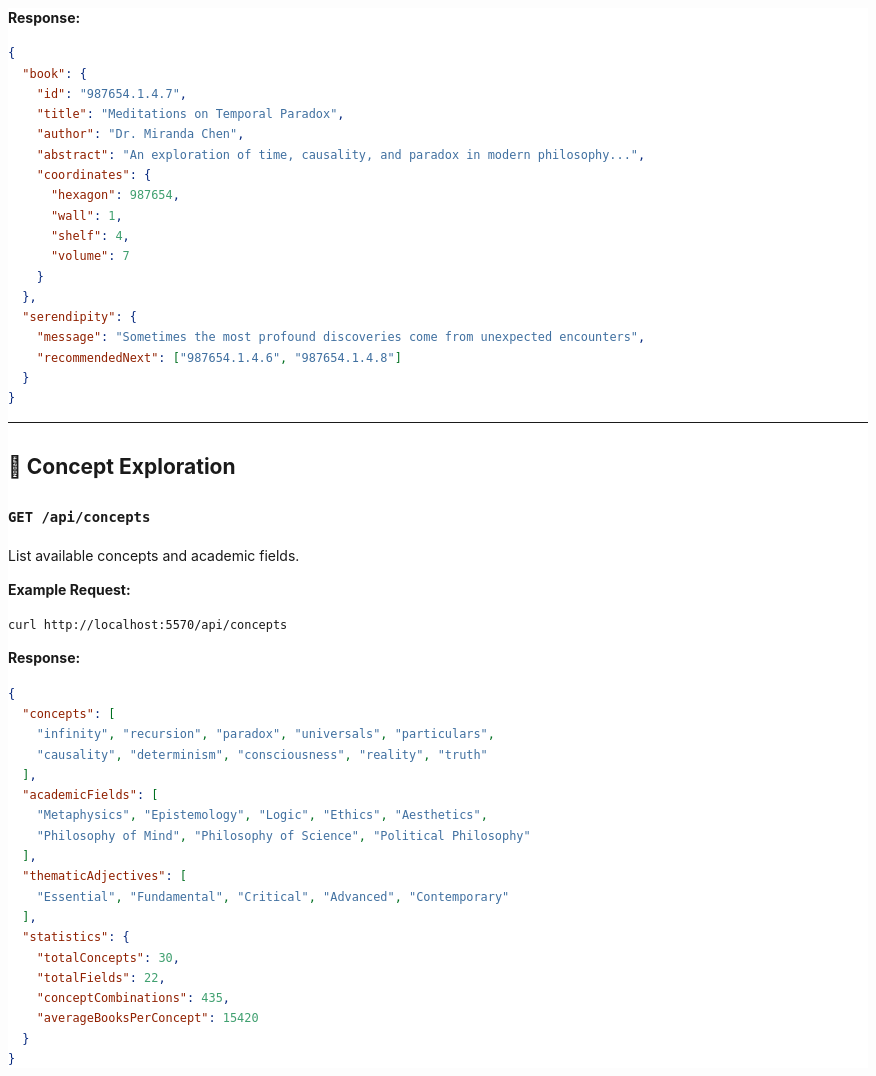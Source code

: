 **Response:**
```json
{
  "book": {
    "id": "987654.1.4.7",
    "title": "Meditations on Temporal Paradox",
    "author": "Dr. Miranda Chen",
    "abstract": "An exploration of time, causality, and paradox in modern philosophy...",
    "coordinates": {
      "hexagon": 987654,
      "wall": 1,
      "shelf": 4,
      "volume": 7
    }
  },
  "serendipity": {
    "message": "Sometimes the most profound discoveries come from unexpected encounters",
    "recommendedNext": ["987654.1.4.6", "987654.1.4.8"]
  }
}
```

---

## 🧠 Concept Exploration

### `GET /api/concepts`

List available concepts and academic fields.

**Example Request:**
```bash
curl http://localhost:5570/api/concepts
```

**Response:**
```json
{
  "concepts": [
    "infinity", "recursion", "paradox", "universals", "particulars",
    "causality", "determinism", "consciousness", "reality", "truth"
  ],
  "academicFields": [
    "Metaphysics", "Epistemology", "Logic", "Ethics", "Aesthetics",
    "Philosophy of Mind", "Philosophy of Science", "Political Philosophy"
  ],
  "thematicAdjectives": [
    "Essential", "Fundamental", "Critical", "Advanced", "Contemporary"
  ],
  "statistics": {
    "totalConcepts": 30,
    "totalFields": 22,
    "conceptCombinations": 435,
    "averageBooksPerConcept": 15420
  }
}
```
